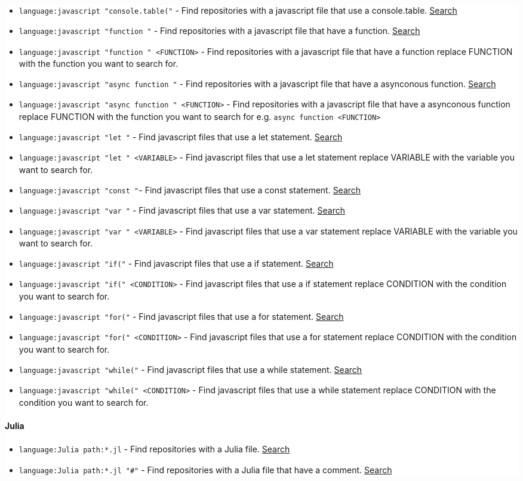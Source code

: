 - `language:javascript "console.table("` - Find repositories with a javascript file that use a console.table. [Search](https://github.com/search?q=language%3Ajavascript+%22console.table%28%22&type=code)

- `language:javascript "function "` - Find repositories with a javascript file that have a function. [Search](https://github.com/search?q=language%3Ajavascript+%22function+%22&type=code)

- `language:javascript "function " <FUNCTION>` - Find repositories with a javascript file that have a function replace FUNCTION with the function you want to search for.

- `language:javascript "async function "` - Find repositories with a javascript file that have a asynconous function. [Search](https://github.com/search?q=language%3Ajavascript+%22async+function+%22&type=code)

- `language:javascript "async function " <FUNCTION>` - Find repositories with a javascript file that have a asynconous function replace FUNCTION with the function you want to search for e.g. `async function <FUNCTION>`

- `language:javascript "let "` - Find javascript files that use a let statement. [Search](https://github.com/search?q=language%3Ajavascript+%22let+%22&type=code)

- `language:javascript "let " <VARIABLE>` - Find javascript files that use a let statement replace VARIABLE with the variable you want to search for.

- `language:javascript "const "`- Find javascript files that use a const statement. [Search](https://github.com/search?q=language%3Ajavascript+%22const+%22&type=code)

- `language:javascript "var "` - Find javascript files that use a var statement. [Search](https://github.com/search?q=language%3Ajavascript+%22var+%22&type=code)

- `language:javascript "var " <VARIABLE>` - Find javascript files that use a var statement replace VARIABLE with the variable you want to search for.

- `language:javascript "if("` - Find javascript files that use a if statement. [Search](https://github.com/search?q=language%3Ajavascript+%22if%28%22&type=code)

- `language:javascript "if(" <CONDITION>` - Find javascript files that use a if statement replace CONDITION with the condition you want to search for.

- `language:javascript "for("` - Find javascript files that use a for statement. [Search](https://github.com/search?q=language%3Ajavascript+%22for%28%22&type=code)

- `language:javascript "for(" <CONDITION>` - Find javascript files that use a for statement replace CONDITION with the condition you want to search for.

- `language:javascript "while("` - Find javascript files that use a while statement. [Search](https://github.com/search?q=language%3Ajavascript+%22while%28%22&type=code)

- `language:javascript "while(" <CONDITION>` - Find javascript files that use a while statement replace CONDITION with the condition you want to search for.

#### Julia

- `language:Julia path:*.jl` - Find repositories with a Julia file. [Search](https://github.com/search?q=language%3AJulia+path%3A*.jl&type=code)

- `language:Julia path:*.jl "#"` - Find repositories with a Julia file that have a comment. [Search](https://github.com/search?q=language%3AJulia+path%3A*.jl+%22%23%22&type=code)

